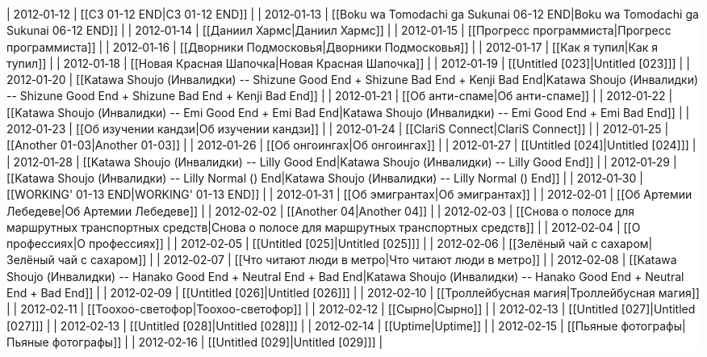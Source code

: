 | 2012&#8209;01&#8209;12 | [[C3 01-12 END\|C3 01-12 END]] |
| 2012&#8209;01&#8209;13 | [[Boku wa Tomodachi ga Sukunai 06-12 END\|Boku wa Tomodachi ga Sukunai 06-12 END]] |
| 2012&#8209;01&#8209;14 | [[Даниил Хармс\|Даниил Хармс]] |
| 2012&#8209;01&#8209;15 | [[Прогресс программиста\|Прогресс программиста]] |
| 2012&#8209;01&#8209;16 | [[Дворники Подмосковья\|Дворники Подмосковья]] |
| 2012&#8209;01&#8209;17 | [[Как я тупил\|Как я тупил]] |
| 2012&#8209;01&#8209;18 | [[Новая Красная Шапочка\|Новая Красная Шапочка]] |
| 2012&#8209;01&#8209;19 | [[Untitled [023]\|Untitled [023]]] |
| 2012&#8209;01&#8209;20 | [[Katawa Shoujo (Инвалидки) -- Shizune Good End + Shizune Bad End + Kenji Bad End\|Katawa Shoujo (Инвалидки) -- Shizune Good End + Shizune Bad End + Kenji Bad End]] |
| 2012&#8209;01&#8209;21 | [[Об анти-спаме\|Об анти-спаме]] |
| 2012&#8209;01&#8209;22 | [[Katawa Shoujo (Инвалидки) -- Emi Good End + Emi Bad End\|Katawa Shoujo (Инвалидки) -- Emi Good End + Emi Bad End]] |
| 2012&#8209;01&#8209;23 | [[Об изучении кандзи\|Об изучении кандзи]] |
| 2012&#8209;01&#8209;24 | [[ClariS  Connect\|ClariS  Connect]] |
| 2012&#8209;01&#8209;25 | [[Another 01-03\|Another 01-03]] |
| 2012&#8209;01&#8209;26 | [[Об онгоингах\|Об онгоингах]] |
| 2012&#8209;01&#8209;27 | [[Untitled [024]\|Untitled [024]]] |
| 2012&#8209;01&#8209;28 | [[Katawa Shoujo (Инвалидки) -- Lilly Good End\|Katawa Shoujo (Инвалидки) -- Lilly Good End]] |
| 2012&#8209;01&#8209;29 | [[Katawa Shoujo (Инвалидки) -- Lilly Normal () End\|Katawa Shoujo (Инвалидки) -- Lilly Normal () End]] |
| 2012&#8209;01&#8209;30 | [[WORKING' 01-13 END\|WORKING' 01-13 END]] |
| 2012&#8209;01&#8209;31 | [[Об эмигрантах\|Об эмигрантах]] |
| 2012&#8209;02&#8209;01 | [[Об Артемии Лебедеве\|Об Артемии Лебедеве]] |
| 2012&#8209;02&#8209;02 | [[Another 04\|Another 04]] |
| 2012&#8209;02&#8209;03 | [[Снова о полосе для маршрутных транспортных средств\|Снова о полосе для маршрутных транспортных средств]] |
| 2012&#8209;02&#8209;04 | [[О профессиях\|О профессиях]] |
| 2012&#8209;02&#8209;05 | [[Untitled [025]\|Untitled [025]]] |
| 2012&#8209;02&#8209;06 | [[Зелёный чай с сахаром\|Зелёный чай с сахаром]] |
| 2012&#8209;02&#8209;07 | [[Что читают люди в метро\|Что читают люди в метро]] |
| 2012&#8209;02&#8209;08 | [[Katawa Shoujo (Инвалидки) -- Hanako Good End + Neutral End + Bad End\|Katawa Shoujo (Инвалидки) -- Hanako Good End + Neutral End + Bad End]] |
| 2012&#8209;02&#8209;09 | [[Untitled [026]\|Untitled [026]]] |
| 2012&#8209;02&#8209;10 | [[Троллейбусная магия\|Троллейбусная магия]] |
| 2012&#8209;02&#8209;11 | [[Тоохоо-светофор\|Тоохоо-светофор]] |
| 2012&#8209;02&#8209;12 | [[Сырно\|Сырно]] |
| 2012&#8209;02&#8209;13 | [[Untitled [027]\|Untitled [027]]] |
| 2012&#8209;02&#8209;13 | [[Untitled [028]\|Untitled [028]]] |
| 2012&#8209;02&#8209;14 | [[Uptime\|Uptime]] |
| 2012&#8209;02&#8209;15 | [[Пьяные фотографы\|Пьяные фотографы]] |
| 2012&#8209;02&#8209;16 | [[Untitled [029]\|Untitled [029]]] |